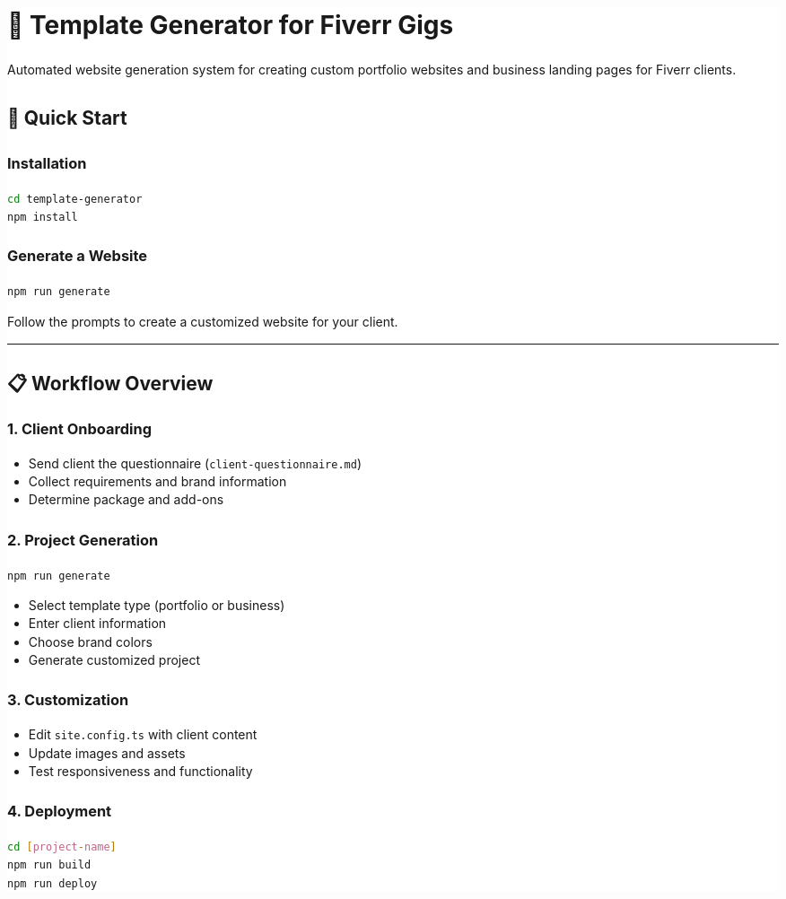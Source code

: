# 🚀 Template Generator for Fiverr Gigs

Automated website generation system for creating custom portfolio websites and business landing pages for Fiverr clients.

## 🎯 **Quick Start**

### **Installation**
```bash
cd template-generator
npm install
```

### **Generate a Website**
```bash
npm run generate
```

Follow the prompts to create a customized website for your client.

---

## 📋 **Workflow Overview**

### **1. Client Onboarding**
- Send client the questionnaire (`client-questionnaire.md`)
- Collect requirements and brand information
- Determine package and add-ons

### **2. Project Generation**
```bash
npm run generate
```
- Select template type (portfolio or business)
- Enter client information
- Choose brand colors
- Generate customized project

### **3. Customization**
- Edit `site.config.ts` with client content
- Update images and assets
- Test responsiveness and functionality

### **4. Deployment**
```bash
cd [project-name]
npm run build
npm run deploy
```
